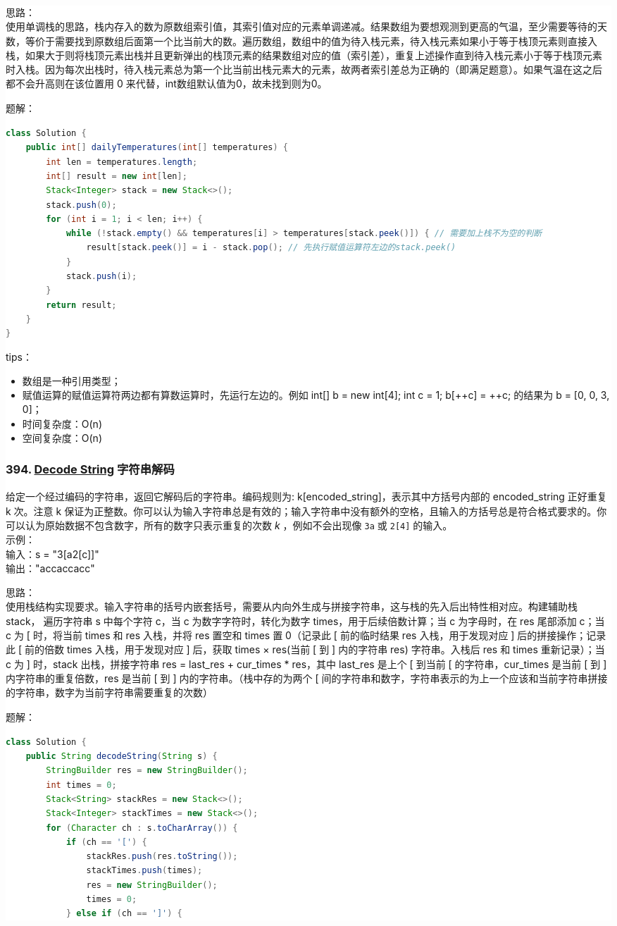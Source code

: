 思路：  
使用单调栈的思路，栈内存入的数为原数组索引值，其索引值对应的元素单调递减。结果数组为要想观测到更高的气温，至少需要等待的天数，等价于需要找到原数组后面第一个比当前大的数。遍历数组，数组中的值为待入栈元素，待入栈元素如果小于等于栈顶元素则直接入栈，如果大于则将栈顶元素出栈并且更新弹出的栈顶元素的结果数组对应的值（索引差），重复上述操作直到待入栈元素小于等于栈顶元素时入栈。因为每次出栈时，待入栈元素总为第一个比当前出栈元素大的元素，故两者索引差总为正确的（即满足题意）。如果气温在这之后都不会升高则在该位置用 0 来代替，int数组默认值为0，故未找到则为0。

题解：

```java
class Solution {
    public int[] dailyTemperatures(int[] temperatures) {
        int len = temperatures.length;
        int[] result = new int[len];
        Stack<Integer> stack = new Stack<>();
        stack.push(0);
        for (int i = 1; i < len; i++) {
            while (!stack.empty() && temperatures[i] > temperatures[stack.peek()]) { // 需要加上栈不为空的判断
                result[stack.peek()] = i - stack.pop(); // 先执行赋值运算符左边的stack.peek()
            }
            stack.push(i);
        }
        return result;
    }
}
```

tips：

- 数组是一种引用类型；
- 赋值运算的赋值运算符两边都有算数运算时，先运行左边的。例如 int[] b = new int[4]; int c = 1; b[++c] = ++c; 的结果为 b = [0, 0, 3, 0]；
- 时间复杂度：O(n)
- 空间复杂度：O(n)

### 394. [Decode String](https://leetcode-cn.com/problems/decode-string/) 字符串解码

给定一个经过编码的字符串，返回它解码后的字符串。编码规则为: k[encoded_string]，表示其中方括号内部的 encoded_string 正好重复 k 次。注意 k 保证为正整数。你可以认为输入字符串总是有效的；输入字符串中没有额外的空格，且输入的方括号总是符合格式要求的。你可以认为原始数据不包含数字，所有的数字只表示重复的次数 *k* ，例如不会出现像 `3a` 或 `2[4]` 的输入。  
示例：  
输入：s = "3[a2[c]]"  
输出："accaccacc"

思路：  
使用栈结构实现要求。输入字符串的括号内嵌套括号，需要从内向外生成与拼接字符串，这与栈的先入后出特性相对应。构建辅助栈 stack， 遍历字符串 s 中每个字符 c，当 c 为数字字符时，转化为数字 times，用于后续倍数计算；当 c 为字母时，在 res 尾部添加 c；当 c 为 \[ 时，将当前 times 和 res 入栈，并将 res 置空和 times 置 0（记录此 \[ 前的临时结果 res 入栈，用于发现对应 ] 后的拼接操作；记录此 \[ 前的倍数 times 入栈，用于发现对应 ] 后，获取 times × res(当前 \[ 到 ] 内的字符串 res) 字符串。入栈后 res 和 times 重新记录）；当 c 为 ] 时，stack 出栈，拼接字符串 res = last_res + cur_times * res，其中 last_res 是上个 \[ 到当前 \[ 的字符串，cur_times 是当前 \[ 到 ] 内字符串的重复倍数，res 是当前 \[ 到 ] 内的字符串。（栈中存的为两个 \[ 间的字符串和数字，字符串表示的为上一个应该和当前字符串拼接的字符串，数字为当前字符串需要重复的次数）

题解：

```java
class Solution {
    public String decodeString(String s) {
        StringBuilder res = new StringBuilder();
        int times = 0;
        Stack<String> stackRes = new Stack<>();
        Stack<Integer> stackTimes = new Stack<>();
        for (Character ch : s.toCharArray()) {
            if (ch == '[') {
                stackRes.push(res.toString());
                stackTimes.push(times);
                res = new StringBuilder();
                times = 0;
            } else if (ch == ']') {
```